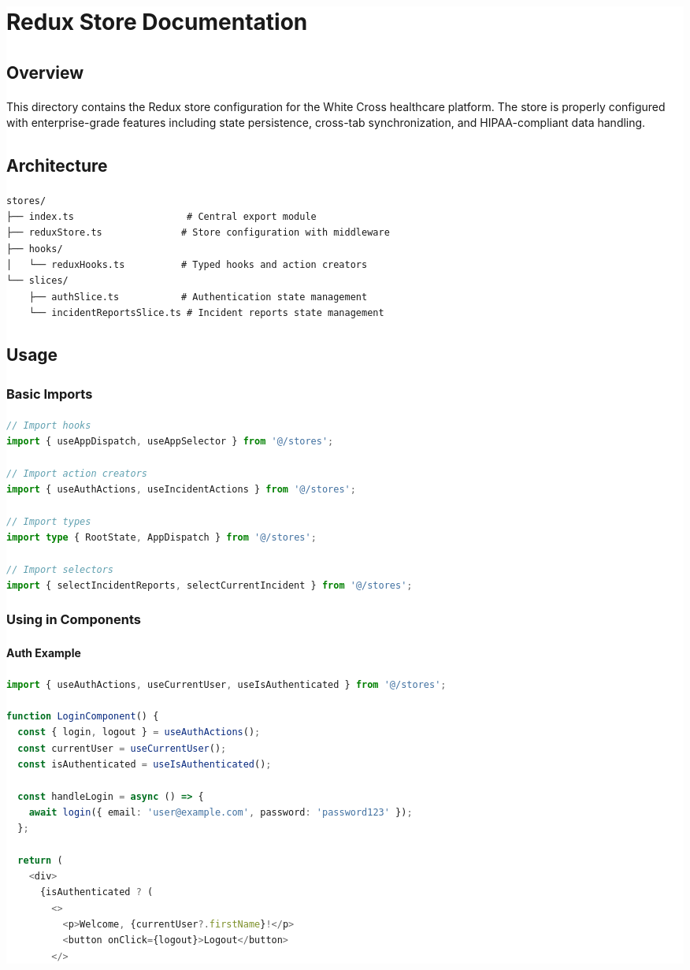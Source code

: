 # Redux Store Documentation

## Overview

This directory contains the Redux store configuration for the White Cross healthcare platform. The store is properly configured with enterprise-grade features including state persistence, cross-tab synchronization, and HIPAA-compliant data handling.

## Architecture

```
stores/
├── index.ts                    # Central export module
├── reduxStore.ts              # Store configuration with middleware
├── hooks/
│   └── reduxHooks.ts          # Typed hooks and action creators
└── slices/
    ├── authSlice.ts           # Authentication state management
    └── incidentReportsSlice.ts # Incident reports state management
```

## Usage

### Basic Imports

```typescript
// Import hooks
import { useAppDispatch, useAppSelector } from '@/stores';

// Import action creators
import { useAuthActions, useIncidentActions } from '@/stores';

// Import types
import type { RootState, AppDispatch } from '@/stores';

// Import selectors
import { selectIncidentReports, selectCurrentIncident } from '@/stores';
```

### Using in Components

#### Auth Example

```typescript
import { useAuthActions, useCurrentUser, useIsAuthenticated } from '@/stores';

function LoginComponent() {
  const { login, logout } = useAuthActions();
  const currentUser = useCurrentUser();
  const isAuthenticated = useIsAuthenticated();

  const handleLogin = async () => {
    await login({ email: 'user@example.com', password: 'password123' });
  };

  return (
    <div>
      {isAuthenticated ? (
        <>
          <p>Welcome, {currentUser?.firstName}!</p>
          <button onClick={logout}>Logout</button>
        </>
```